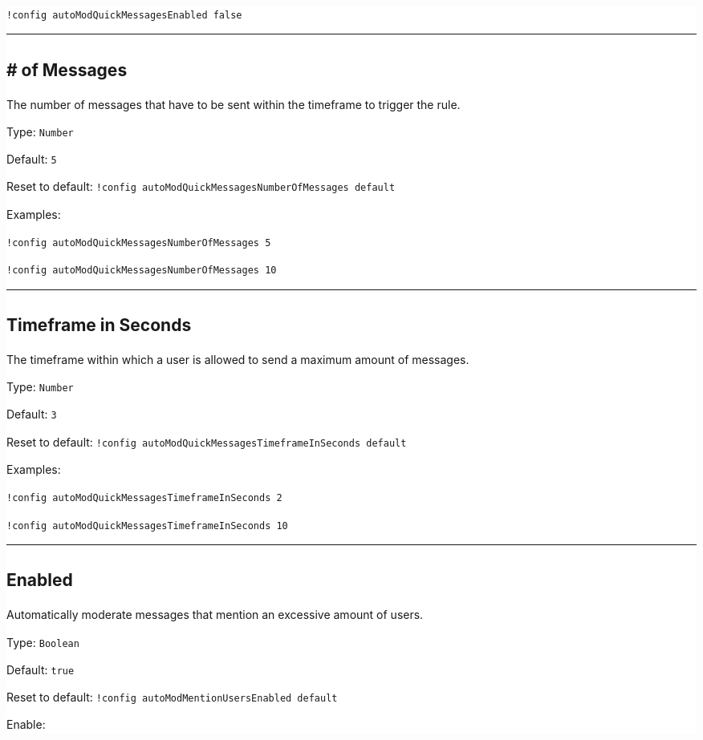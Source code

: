 `!config autoModQuickMessagesEnabled false`

<a name=autoModQuickMessagesNumberOfMessages></a>

---

## # of Messages

The number of messages that have to be sent within the timeframe to trigger the rule.

Type: `Number`

Default: `5`

Reset to default:
`!config autoModQuickMessagesNumberOfMessages default`

Examples:

`!config autoModQuickMessagesNumberOfMessages 5`

`!config autoModQuickMessagesNumberOfMessages 10`

<a name=autoModQuickMessagesTimeframeInSeconds></a>

---

## Timeframe in Seconds

The timeframe within which a user is allowed to send a maximum amount of messages.

Type: `Number`

Default: `3`

Reset to default:
`!config autoModQuickMessagesTimeframeInSeconds default`

Examples:

`!config autoModQuickMessagesTimeframeInSeconds 2`

`!config autoModQuickMessagesTimeframeInSeconds 10`

<a name=autoModMentionUsersEnabled></a>

---

## Enabled

Automatically moderate messages that mention an excessive amount of users.

Type: `Boolean`

Default: `true`

Reset to default:
`!config autoModMentionUsersEnabled default`

Enable:

